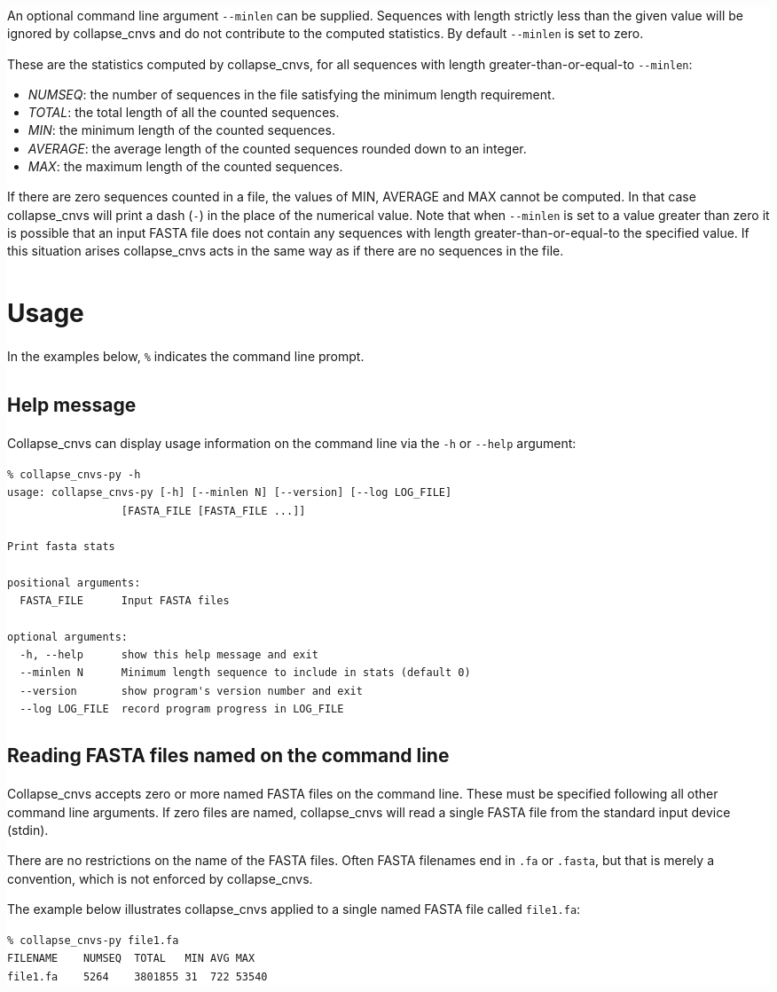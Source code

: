 An optional command line argument `--minlen` can be supplied. Sequences with length strictly less than the given value will be ignored by collapse_cnvs and do not contribute to the computed statistics. By default `--minlen` is set to zero.

These are the statistics computed by collapse_cnvs, for all sequences with length greater-than-or-equal-to `--minlen`:

* *NUMSEQ*: the number of sequences in the file satisfying the minimum length requirement.
* *TOTAL*: the total length of all the counted sequences.
* *MIN*: the minimum length of the counted sequences.
* *AVERAGE*: the average length of the counted sequences rounded down to an integer.
* *MAX*: the maximum length of the counted sequences.

If there are zero sequences counted in a file, the values of MIN, AVERAGE and MAX cannot be computed. In that case collapse_cnvs will print a dash (`-`) in the place of the numerical value. Note that when `--minlen` is set to a value greater than zero it is possible that an input FASTA file does not contain any sequences with length greater-than-or-equal-to the specified value. If this situation arises collapse_cnvs acts in the same way as if there are no sequences in the file.

# Usage 

In the examples below, `%` indicates the command line prompt.

## Help message

Collapse_cnvs can display usage information on the command line via the `-h` or `--help` argument:
```
% collapse_cnvs-py -h
usage: collapse_cnvs-py [-h] [--minlen N] [--version] [--log LOG_FILE]
                  [FASTA_FILE [FASTA_FILE ...]]

Print fasta stats

positional arguments:
  FASTA_FILE      Input FASTA files

optional arguments:
  -h, --help      show this help message and exit
  --minlen N      Minimum length sequence to include in stats (default 0)
  --version       show program's version number and exit
  --log LOG_FILE  record program progress in LOG_FILE
```

## Reading FASTA files named on the command line

Collapse_cnvs accepts zero or more named FASTA files on the command line. These must be specified following all other command line arguments. If zero files are named, collapse_cnvs will read a single FASTA file from the standard input device (stdin).

There are no restrictions on the name of the FASTA files. Often FASTA filenames end in `.fa` or `.fasta`, but that is merely a convention, which is not enforced by collapse_cnvs. 

The example below illustrates collapse_cnvs applied to a single named FASTA file called `file1.fa`:
```
% collapse_cnvs-py file1.fa
FILENAME	NUMSEQ	TOTAL	MIN	AVG	MAX
file1.fa	5264	3801855	31	722	53540
```
